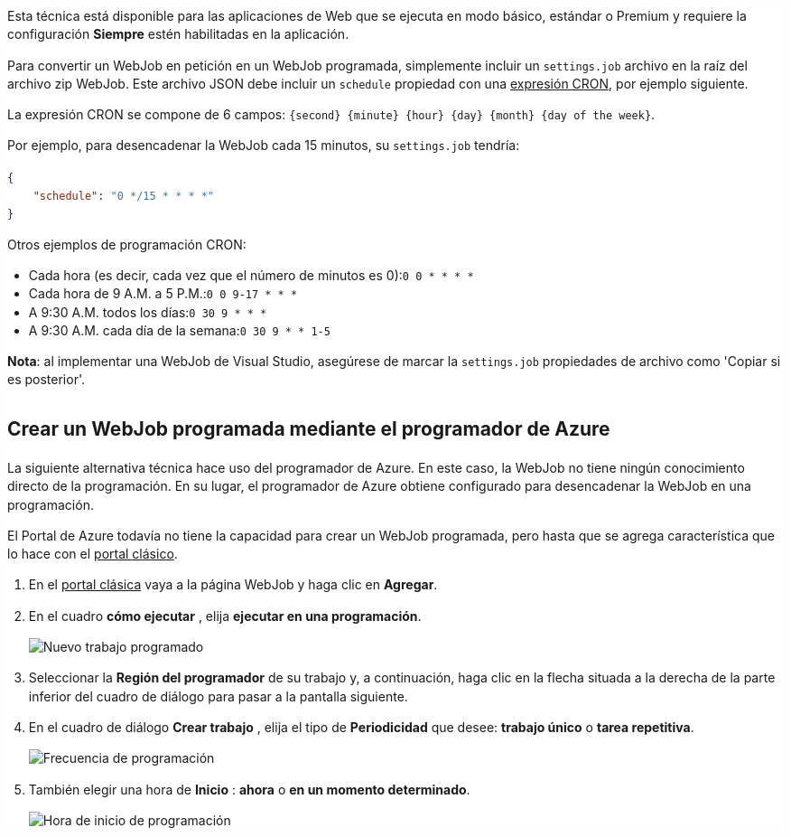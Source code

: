 Esta técnica está disponible para las aplicaciones de Web que se ejecuta en modo básico, estándar o Premium y requiere la configuración **Siempre** estén habilitadas en la aplicación.

Para convertir un WebJob en petición en un WebJob programada, simplemente incluir un `settings.job` archivo en la raíz del archivo zip WebJob. Este archivo JSON debe incluir un `schedule` propiedad con una [expresión CRON](https://en.wikipedia.org/wiki/Cron), por ejemplo siguiente.

La expresión CRON se compone de 6 campos: `{second} {minute} {hour} {day} {month} {day of the week}`.

Por ejemplo, para desencadenar la WebJob cada 15 minutos, su `settings.job` tendría:

```json
{
    "schedule": "0 */15 * * * *"
}
``` 

Otros ejemplos de programación CRON:

- Cada hora (es decir, cada vez que el número de minutos es 0):`0 0 * * * *` 
- Cada hora de 9 A.M. a 5 P.M.:`0 0 9-17 * * *` 
- A 9:30 A.M. todos los días:`0 30 9 * * *`
- A 9:30 A.M. cada día de la semana:`0 30 9 * * 1-5`

**Nota**: al implementar una WebJob de Visual Studio, asegúrese de marcar la `settings.job` propiedades de archivo como 'Copiar si es posterior'.


## <a name="CreateScheduled"></a>Crear un WebJob programada mediante el programador de Azure

La siguiente alternativa técnica hace uso del programador de Azure. En este caso, la WebJob no tiene ningún conocimiento directo de la programación. En su lugar, el programador de Azure obtiene configurado para desencadenar la WebJob en una programación. 

El Portal de Azure todavía no tiene la capacidad para crear un WebJob programada, pero hasta que se agrega característica que lo hace con el [portal clásico](http://manage.windowsazure.com).

1. En el [portal clásica](http://manage.windowsazure.com) vaya a la página WebJob y haga clic en **Agregar**.

1. En el cuadro **cómo ejecutar** , elija **ejecutar en una programación**.
    
    ![Nuevo trabajo programado][NewScheduledJob]
    
2. Seleccionar la **Región del programador** de su trabajo y, a continuación, haga clic en la flecha situada a la derecha de la parte inferior del cuadro de diálogo para pasar a la pantalla siguiente.

3. En el cuadro de diálogo **Crear trabajo** , elija el tipo de **Periodicidad** que desee: **trabajo único** o **tarea repetitiva**.
    
    ![Frecuencia de programación][SchdRecurrence]
    
4. También elegir una hora de **Inicio** : **ahora** o **en un momento determinado**.
    
    ![Hora de inicio de programación][SchdStart]
    

[OnDemandWebJob]: ./media/web-sites-create-web-jobs/01aOnDemandWebJob.png
[WebJobsList]: ./media/web-sites-create-web-jobs/02aWebJobsList.png
[NewContinuousJob]: ./media/web-sites-create-web-jobs/03aNewContinuousJob.png
[NewScheduledJob]: ./media/web-sites-create-web-jobs/04aNewScheduledJob.png
[SchdRecurrence]: ./media/web-sites-create-web-jobs/05SchdRecurrence.png
[SchdStart]: ./media/web-sites-create-web-jobs/06SchdStart.png
[SchdStartOn]: ./media/web-sites-create-web-jobs/07SchdStartOn.png
[SchdRecurEvery]: ./media/web-sites-create-web-jobs/08SchdRecurEvery.png
[SchdWeeksOnParticular]: ./media/web-sites-create-web-jobs/09SchdWeeksOnParticular.png
[SchdMonthsOnPartDays]: ./media/web-sites-create-web-jobs/10SchdMonthsOnPartDays.png
[SchdMonthsOnPartWeekDays]: ./media/web-sites-create-web-jobs/11SchdMonthsOnPartWeekDays.png
[SchdMonthsOnPartWeekDaysOccurences]: ./media/web-sites-create-web-jobs/12SchdMonthsOnPartWeekDaysOccurences.png
[RunOnce]: ./media/web-sites-create-web-jobs/13RunOnce.png
[WebJobsListWithSeveralJobs]: ./media/web-sites-create-web-jobs/13WebJobsListWithSeveralJobs.png
[WebJobLogs]: ./media/web-sites-create-web-jobs/14WebJobLogs.png
[WebJobDetails]: ./media/web-sites-create-web-jobs/15WebJobDetails.png
[WebJobRunDetails]: ./media/web-sites-create-web-jobs/16WebJobRunDetails.png
[DownloadLogOutput]: ./media/web-sites-create-web-jobs/17DownloadLogOutput.png
[WebJobsLinkToDashboardList]: ./media/web-sites-create-web-jobs/18WebJobsLinkToDashboardList.png
[WebJobsListInJobsDashboard]: ./media/web-sites-create-web-jobs/19WebJobsListInJobsDashboard.png
[LinkToScheduler]: ./media/web-sites-create-web-jobs/31LinkToScheduler.png
[SchedulerPortal]: ./media/web-sites-create-web-jobs/32SchedulerPortal.png
[JobActionPageInScheduler]: ./media/web-sites-create-web-jobs/33JobActionPageInScheduler.png